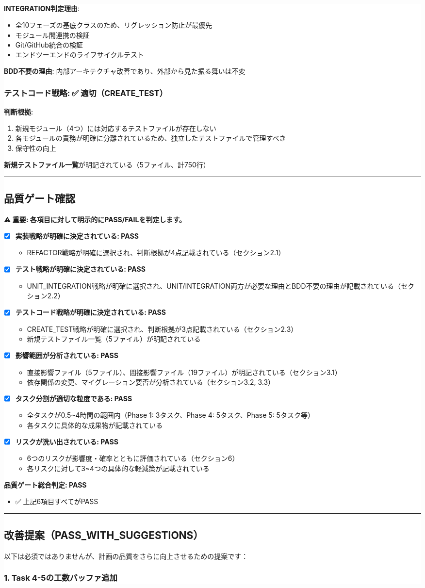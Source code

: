 **INTEGRATION判定理由**:
- 全10フェーズの基底クラスのため、リグレッション防止が最優先
- モジュール間連携の検証
- Git/GitHub統合の検証
- エンドツーエンドのライフサイクルテスト

**BDD不要の理由**: 内部アーキテクチャ改善であり、外部から見た振る舞いは不変

### テストコード戦略: ✅ 適切（CREATE_TEST）

**判断根拠**:
1. 新規モジュール（4つ）には対応するテストファイルが存在しない
2. 各モジュールの責務が明確に分離されているため、独立したテストファイルで管理すべき
3. 保守性の向上

**新規テストファイル一覧**が明記されている（5ファイル、計750行）

---

## 品質ゲート確認

**⚠️ 重要: 各項目に対して明示的にPASS/FAILを判定します。**

- [x] **実装戦略が明確に決定されている: PASS**
  - REFACTOR戦略が明確に選択され、判断根拠が4点記載されている（セクション2.1）

- [x] **テスト戦略が明確に決定されている: PASS**
  - UNIT_INTEGRATION戦略が明確に選択され、UNIT/INTEGRATION両方が必要な理由とBDD不要の理由が記載されている（セクション2.2）

- [x] **テストコード戦略が明確に決定されている: PASS**
  - CREATE_TEST戦略が明確に選択され、判断根拠が3点記載されている（セクション2.3）
  - 新規テストファイル一覧（5ファイル）が明記されている

- [x] **影響範囲が分析されている: PASS**
  - 直接影響ファイル（5ファイル）、間接影響ファイル（19ファイル）が明記されている（セクション3.1）
  - 依存関係の変更、マイグレーション要否が分析されている（セクション3.2, 3.3）

- [x] **タスク分割が適切な粒度である: PASS**
  - 全タスクが0.5~4時間の範囲内（Phase 1: 3タスク、Phase 4: 5タスク、Phase 5: 5タスク等）
  - 各タスクに具体的な成果物が記載されている

- [x] **リスクが洗い出されている: PASS**
  - 6つのリスクが影響度・確率とともに評価されている（セクション6）
  - 各リスクに対して3~4つの具体的な軽減策が記載されている

**品質ゲート総合判定: PASS**
- ✅ 上記6項目すべてがPASS

---

## 改善提案（PASS_WITH_SUGGESTIONS）

以下は必須ではありませんが、計画の品質をさらに向上させるための提案です：

### 1. **Task 4-5の工数バッファ追加**
